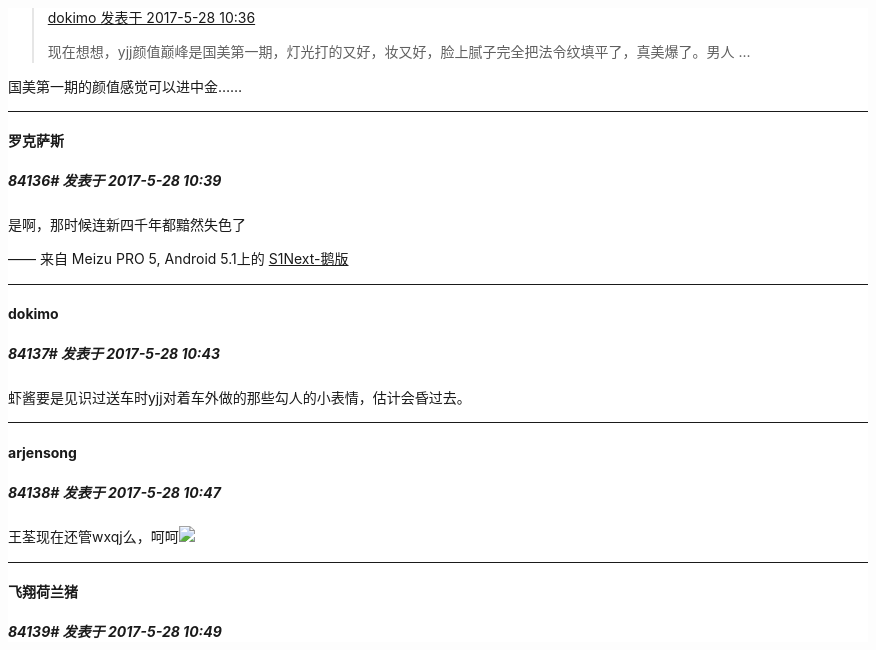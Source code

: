

<blockquote><a href="httphttps://bbs.saraba1st.com/2b/forum.php?mod=redirect&amp;goto=findpost&amp;pid=36082011&amp;ptid=1105387" target="_blank">dokimo 发表于 2017-5-28 10:36</a>

现在想想，yjj颜值巅峰是国美第一期，灯光打的又好，妆又好，脸上腻子完全把法令纹填平了，真美爆了。男人 ...</blockquote>
国美第一期的颜值感觉可以进中金……







-----

####  罗克萨斯  
##### 84136#       发表于 2017-5-28 10:39




是啊，那时候连新四千年都黯然失色了

—— 来自 Meizu PRO 5, Android 5.1上的 [S1Next-鹅版](http://www.coolapk.com/apk/me.ykrank.s1next)







-----

####  dokimo  
##### 84137#       发表于 2017-5-28 10:43




虾酱要是见识过送车时yjj对着车外做的那些勾人的小表情，估计会昏过去。







-----

####  arjensong  
##### 84138#       发表于 2017-5-28 10:47




王荃现在还管wxqj么，呵呵<img src="https://static.saraba1st.com/image/smiley/face2017/176.png" referrerpolicy="no-referrer">







-----

####  飞翔荷兰猪  
##### 84139#       发表于 2017-5-28 10:49
